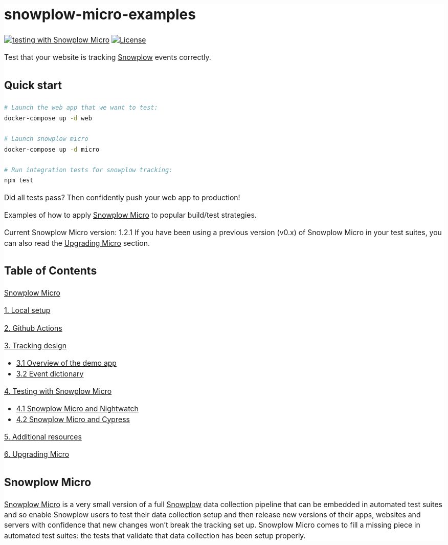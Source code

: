 # snowplow-micro-examples

[![testing with Snowplow Micro][gh-actions-image]][gh-actions]
[![License][license-image]][license]

Test that your website is tracking [Snowplow][snowplow] events correctly.

## Quick start

```bash
# Launch the web app that we want to test:
docker-compose up -d web

# Launch snowplow micro
docker-compose up -d micro

# Run integration tests for snowplow tracking:
npm test
```

Did all tests pass? Then confidently push your web app to production!

Examples of how to apply [Snowplow Micro][snowplow-micro] to popular build/test strategies.

Current Snowplow Micro version: 1.2.1
If you have been using a previous version (v0.x) of Snowplow Micro in your test suites, you can also read the [Upgrading Micro](#6-upgrading-micro-from-v0x-to-v1) section.

## Table of Contents

[Snowplow Micro](#snowplow-micro)

[1. Local setup](#1-local-setup)

[2. Github Actions](#2-github-actions)

[3. Tracking design](#3-tracking-design)

- [3.1 Overview of the demo app](#31-overview-of-the-demo-app)
- [3.2 Event dictionary](#32-event-dictionary)

[4. Testing with Snowplow Micro](#4-testing-with-snowplow-micro)

- [4.1 Snowplow Micro and Nightwatch](#41-snowplow-micro-and-nightwatch)
- [4.2 Snowplow Micro and Cypress](#42-snowplow-micro-and-cypress)

[5. Additional resources](#5-additional-resources)

[6. Upgrading Micro](#6-upgrading-micro-from-v0x-to-v1)

## Snowplow Micro

[Snowplow Micro][snowplow-micro-docs] is a very small version of a full [Snowplow][snowplow-docs] data collection pipeline that can be embedded in automated test suites and so enable Snowplow users to test their data collection setup and then release new versions of their apps, websites and servers with confidence that new changes won’t break the tracking set up. Snowplow Micro comes to fill a missing piece in automated test suites: the tests that validate that data collection has been setup properly.


[gh-actions]: https://github.com/snowplow-incubator/snowplow-micro-examples/actions
[gh-actions-image]: https://github.com/snowplow-incubator/snowplow-micro-examples/workflows/testing%20with%20Snowplow%20Micro/badge.svg
[license]: https://www.apache.org/licenses/LICENSE-2.0
[license-image]: https://img.shields.io/badge/license-Apache--2-blue.svg?style=flat
[snowplow]: https://snowplowanalytics.com
[snowplow-docs]: https://docs.snowplowanalytics.com/
[snowplow-tracker-protocol]: https://docs.snowplowanalytics.com/docs/collecting-data/collecting-from-own-applications/snowplow-tracker-protocol
[snowplow-trackers]: https://docs.snowplowanalytics.com/docs/collecting-data/collecting-from-own-applications/
[canonical-event]: https://docs.snowplowanalytics.com/docs/understanding-your-pipeline/canonical-event/
[tracking-design]: https://docs.snowplowanalytics.com/docs/understanding-tracking-design/understanding-schemas-and-validation
[blog-sdj]: https://snowplowanalytics.com/blog/2014/05/15/introducing-self-describing-jsons/
[blog-schemaver]: https://snowplowanalytics.com/blog/2014/05/13/introducing-schemaver-for-semantic-versioning-of-schemas/
[javascript-tracker]: https://docs.snowplowanalytics.com/docs/collecting-data/collecting-from-own-applications/javascript-trackers/javascript-tracker/javascript-tracker-v3/
[pageview-tracking]: https://docs.snowplowanalytics.com/docs/collecting-data/collecting-from-own-applications/javascript-trackers/javascript-tracker/javascript-tracker-v3/tracking-events/#Page_Views
[activity-tracking]: https://docs.snowplowanalytics.com/docs/collecting-data/collecting-from-own-applications/javascript-trackers/javascript-tracker/javascript-tracker-v3/tracking-events/#Activity_Tracking_page_pings
[form-tracking]: https://docs.snowplowanalytics.com/docs/collecting-data/collecting-from-own-applications/javascript-trackers/javascript-tracker/javascript-tracker-v3/tracking-events/#Form_tracking
[link-click-tracking]: https://docs.snowplowanalytics.com/docs/collecting-data/collecting-from-own-applications/javascript-trackers/javascript-tracker/javascript-tracker-v3/tracking-events/#Link_click_tracking
[self-describing-tracking]: https://docs.snowplowanalytics.com/docs/collecting-data/collecting-from-own-applications/javascript-trackers/javascript-tracker/javascript-tracker-v3/tracking-events/#Tracking_custom_self-describing_events
[structured-event-tracking]: https://docs.snowplowanalytics.com/docs/collecting-data/collecting-from-own-applications/javascript-trackers/javascript-tracker/javascript-tracker-v3/tracking-events/#Tracking_custom_structured_events
[custom-context]: https://docs.snowplowanalytics.com/docs/collecting-data/collecting-from-own-applications/javascript-trackers/javascript-tracker/javascript-tracker-v3/tracking-events/#Custom_context
[webpage-context]: https://docs.snowplowanalytics.com/docs/collecting-data/collecting-from-own-applications/javascript-trackers/javascript-tracker/javascript-tracker-v3/tracker-setup/initialization-options/#webPage_context
[post-support]: https://docs.snowplowanalytics.com/docs/collecting-data/collecting-from-own-applications/javascript-trackers/javascript-tracker/javascript-tracker-v3/tracker-setup/initialization-options/#POST_support
[beacon-support]: https://docs.snowplowanalytics.com/docs/collecting-data/collecting-from-own-applications/javascript-trackers/javascript-tracker/javascript-tracker-v3/tracker-setup/initialization-options/#Beacon_API_support
[page-unload-pause]: https://docs.snowplowanalytics.com/docs/collecting-data/collecting-from-own-applications/javascript-trackers/javascript-tracker/javascript-tracker-v3/tracker-setup/initialization-options/#Setting_the_page_unload_pause
[unload-event]: https://developer.mozilla.org/en-US/docs/Web/API/Window/unload_event
[beacon-method]: https://w3c.github.io/beacon/#sendbeacon-method
[snowplow-micro]: https://github.com/snowplow-incubator/snowplow-micro
[snowplow-micro-docs]: https://docs.snowplowanalytics.com/docs/managing-data-quality/testing-and-qa-workflows/set-up-automated-testing-with-snowplow-micro/#Snowplow_Micro
[snowplow-micro-rest]: https://docs.snowplowanalytics.com/docs/managing-data-quality/testing-and-qa-workflows/set-up-automated-testing-with-snowplow-micro/#REST_API
[snowplow-micro-collector-config]: https://github.com/snowplow-incubator/snowplow-micro/blob/master/example/micro.conf
[snowplow-micro-good]: https://docs.snowplowanalytics.com/docs/managing-data-quality/testing-and-qa-workflows/set-up-automated-testing-with-snowplow-micro/#32_microgood_good_events
[snowplow-micro-release-post]: https://snowplowanalytics.com/blog/2020/09/11/snowplow-micro-1-0-0-released/
[enrich-transform]: https://github.com/snowplow/enrich/blob/master/modules/common/src/main/scala/com.snowplowanalytics.snowplow.enrich/common/enrichments/Transform.scala
[iglu]: https://github.com/snowplow/iglu
[iglu-resolver]: https://docs.snowplowanalytics.com/docs/pipeline-components-and-applications/iglu/iglu-resolver
[nightwatch]: https://nightwatchjs.org/
[nightwatch-test-hooks]: https://github.com/nightwatchjs/nightwatch-docs/blob/643e9a63a94deba6bd84bf2dd78cb27693620e20/guide/using-nightwatch/using-test-hooks.md
[cypress]: https://www.cypress.io
[cypress-repo]: https://github.com/cypress-io/cypress
[cypress-docs]: https://docs.cypress.io/
[cypress-best-external]: https://docs.cypress.io/guides/references/best-practices.html#Visiting-external-sites
[cypress-best-tests]: https://docs.cypress.io/guides/references/best-practices.html#Having-tests-rely-on-the-state-of-previous-tests
[cypress-custom]: https://docs.cypress.io/api/cypress-api/custom-commands.html
[cypress-request]: https://docs.cypress.io/api/commands/request.html
[cypress-issue]: https://github.com/cypress-io/cypress/issues/686
[cypress-hooks]: https://docs.cypress.io/guides/core-concepts/writing-and-organizing-tests.html#Hooks
[cypress-env]: https://docs.cypress.io/guides/guides/environment-variables.html